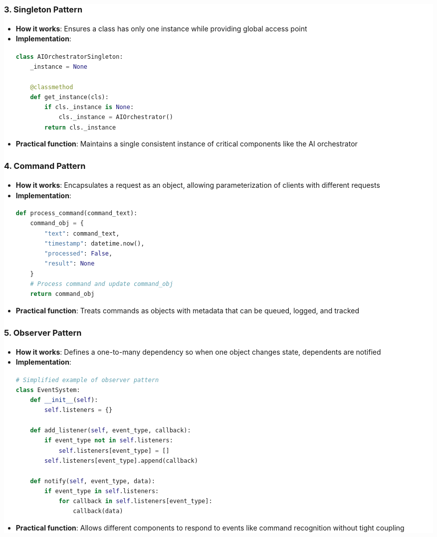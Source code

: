 ### 3. Singleton Pattern

- **How it works**: Ensures a class has only one instance while providing global access point
- **Implementation**: 
  ```python
  class AIOrchestratorSingleton:
      _instance = None
      
      @classmethod
      def get_instance(cls):
          if cls._instance is None:
              cls._instance = AIOrchestrator()
          return cls._instance
  ```
- **Practical function**: Maintains a single consistent instance of critical components like the AI orchestrator

### 4. Command Pattern

- **How it works**: Encapsulates a request as an object, allowing parameterization of clients with different requests
- **Implementation**: 
  ```python
  def process_command(command_text):
      command_obj = {
          "text": command_text,
          "timestamp": datetime.now(),
          "processed": False,
          "result": None
      }
      # Process command and update command_obj
      return command_obj
  ```
- **Practical function**: Treats commands as objects with metadata that can be queued, logged, and tracked

### 5. Observer Pattern

- **How it works**: Defines a one-to-many dependency so when one object changes state, dependents are notified
- **Implementation**: 
  ```python
  # Simplified example of observer pattern
  class EventSystem:
      def __init__(self):
          self.listeners = {}
          
      def add_listener(self, event_type, callback):
          if event_type not in self.listeners:
              self.listeners[event_type] = []
          self.listeners[event_type].append(callback)
          
      def notify(self, event_type, data):
          if event_type in self.listeners:
              for callback in self.listeners[event_type]:
                  callback(data)
  ```
- **Practical function**: Allows different components to respond to events like command recognition without tight coupling
